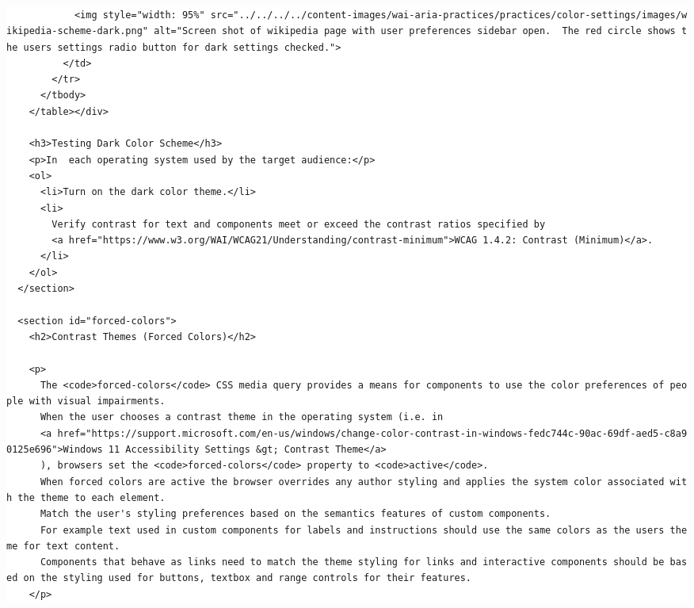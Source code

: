                 <img style="width: 95%" src="../../../../content-images/wai-aria-practices/practices/color-settings/images/wikipedia-scheme-dark.png" alt="Screen shot of wikipedia page with user preferences sidebar open.  The red circle shows the users settings radio button for dark settings checked.">
              </td>
            </tr>
          </tbody>
        </table></div>

        <h3>Testing Dark Color Scheme</h3>
        <p>In  each operating system used by the target audience:</p>
        <ol>
          <li>Turn on the dark color theme.</li>
          <li>
            Verify contrast for text and components meet or exceed the contrast ratios specified by
            <a href="https://www.w3.org/WAI/WCAG21/Understanding/contrast-minimum">WCAG 1.4.2: Contrast (Minimum)</a>.
          </li>
        </ol>
      </section>

      <section id="forced-colors">
        <h2>Contrast Themes (Forced Colors)</h2>

        <p>
          The <code>forced-colors</code> CSS media query provides a means for components to use the color preferences of people with visual impairments.
          When the user chooses a contrast theme in the operating system (i.e. in
          <a href="https://support.microsoft.com/en-us/windows/change-color-contrast-in-windows-fedc744c-90ac-69df-aed5-c8a90125e696">Windows 11 Accessibility Settings &gt; Contrast Theme</a>
          ), browsers set the <code>forced-colors</code> property to <code>active</code>.
          When forced colors are active the browser overrides any author styling and applies the system color associated with the theme to each element.
          Match the user's styling preferences based on the semantics features of custom components.
          For example text used in custom components for labels and instructions should use the same colors as the users theme for text content.
          Components that behave as links need to match the theme styling for links and interactive components should be based on the styling used for buttons, textbox and range controls for their features.
        </p>
